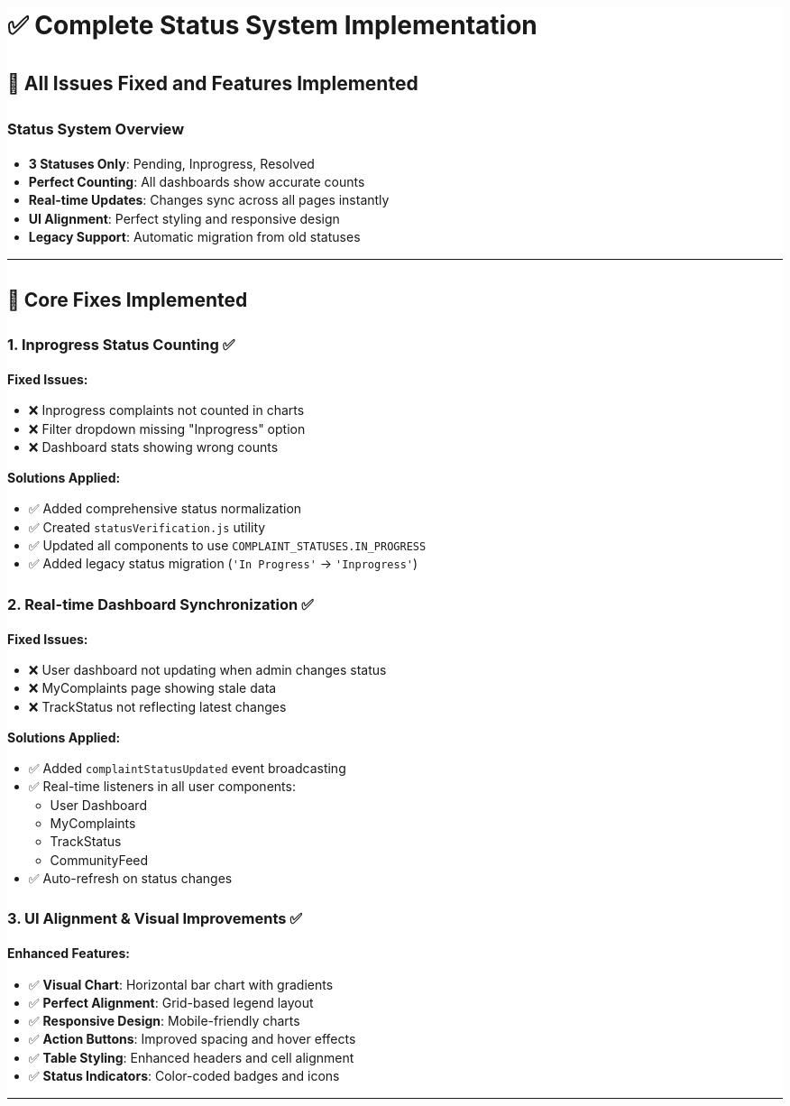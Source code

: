 # ✅ Complete Status System Implementation

## 🎯 **All Issues Fixed and Features Implemented**

### **Status System Overview**
- **3 Statuses Only**: Pending, Inprogress, Resolved
- **Perfect Counting**: All dashboards show accurate counts
- **Real-time Updates**: Changes sync across all pages instantly
- **UI Alignment**: Perfect styling and responsive design
- **Legacy Support**: Automatic migration from old statuses

---

## 🔧 **Core Fixes Implemented**

### **1. Inprogress Status Counting ✅**
**Fixed Issues:**
- ❌ Inprogress complaints not counted in charts
- ❌ Filter dropdown missing "Inprogress" option
- ❌ Dashboard stats showing wrong counts

**Solutions Applied:**
- ✅ Added comprehensive status normalization
- ✅ Created `statusVerification.js` utility
- ✅ Updated all components to use `COMPLAINT_STATUSES.IN_PROGRESS`
- ✅ Added legacy status migration (`'In Progress'` → `'Inprogress'`)

### **2. Real-time Dashboard Synchronization ✅**
**Fixed Issues:**
- ❌ User dashboard not updating when admin changes status
- ❌ MyComplaints page showing stale data
- ❌ TrackStatus not reflecting latest changes

**Solutions Applied:**
- ✅ Added `complaintStatusUpdated` event broadcasting
- ✅ Real-time listeners in all user components:
  - User Dashboard
  - MyComplaints  
  - TrackStatus
  - CommunityFeed
- ✅ Auto-refresh on status changes

### **3. UI Alignment & Visual Improvements ✅**
**Enhanced Features:**
- ✅ **Visual Chart**: Horizontal bar chart with gradients
- ✅ **Perfect Alignment**: Grid-based legend layout
- ✅ **Responsive Design**: Mobile-friendly charts
- ✅ **Action Buttons**: Improved spacing and hover effects
- ✅ **Table Styling**: Enhanced headers and cell alignment
- ✅ **Status Indicators**: Color-coded badges and icons

---
